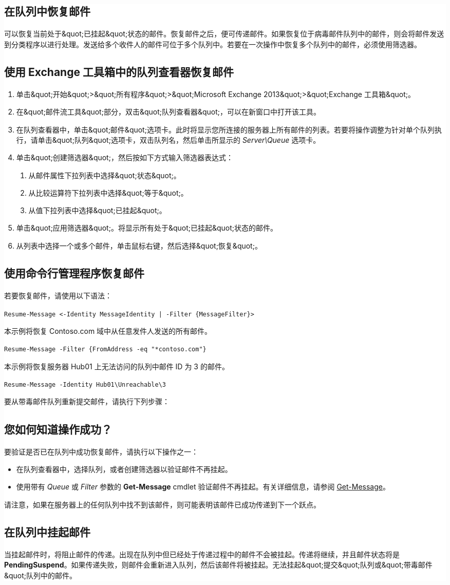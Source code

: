 ## 在队列中恢复邮件

可以恢复当前处于\&quot;已挂起\&quot;状态的邮件。恢复邮件之后，便可传递邮件。如果恢复位于病毒邮件队列中的邮件，则会将邮件发送到分类程序以进行处理。发送给多个收件人的邮件可位于多个队列中。若要在一次操作中恢复多个队列中的邮件，必须使用筛选器。

## 使用 Exchange 工具箱中的队列查看器恢复邮件

1.  单击\&quot;开始\&quot;\>\&quot;所有程序\&quot;\>\&quot;Microsoft Exchange 2013\&quot;\>\&quot;Exchange 工具箱\&quot;。

2.  在\&quot;邮件流工具\&quot;部分，双击\&quot;队列查看器\&quot;，可以在新窗口中打开该工具。

3.  在队列查看器中，单击\&quot;邮件\&quot;选项卡。此时将显示您所连接的服务器上所有邮件的列表。若要将操作调整为针对单个队列执行，请单击\&quot;队列\&quot;选项卡，双击队列名，然后单击所显示的 *Server\\Queue* 选项卡。

4.  单击\&quot;创建筛选器\&quot;，然后按如下方式输入筛选器表达式：
    
    1.  从邮件属性下拉列表中选择\&quot;状态\&quot;。
    
    2.  从比较运算符下拉列表中选择\&quot;等于\&quot;。
    
    3.  从值下拉列表中选择\&quot;已挂起\&quot;。

5.  单击\&quot;应用筛选器\&quot;。将显示所有处于\&quot;已挂起\&quot;状态的邮件。

6.  从列表中选择一个或多个邮件，单击鼠标右键，然后选择\&quot;恢复\&quot;。

## 使用命令行管理程序恢复邮件

若要恢复邮件，请使用以下语法：

    Resume-Message <-Identity MessageIdentity | -Filter {MessageFilter}>

本示例将恢复 Contoso.com 域中从任意发件人发送的所有邮件。

    Resume-Message -Filter {FromAddress -eq "*contoso.com"}

本示例将恢复服务器 Hub01 上无法访问的队列中邮件 ID 为 3 的邮件。

    Resume-Message -Identity Hub01\Unreachable\3

要从带毒邮件队列重新提交邮件，请执行下列步骤：

## 您如何知道操作成功？

要验证是否已在队列中成功恢复邮件，请执行以下操作之一：

  - 在队列查看器中，选择队列，或者创建筛选器以验证邮件不再挂起。

  - 使用带有 *Queue* 或 *Filter* 参数的 **Get-Message** cmdlet 验证邮件不再挂起。有关详细信息，请参阅 [Get-Message](https://technet.microsoft.com/zh-cn/library/bb124738\(v=exchg.150\))。

请注意，如果在服务器上的任何队列中找不到该邮件，则可能表明该邮件已成功传递到下一个跃点。

## 在队列中挂起邮件

当挂起邮件时，将阻止邮件的传递。出现在队列中但已经处于传递过程中的邮件不会被挂起。传递将继续，并且邮件状态将是 **PendingSuspend**。如果传递失败，则邮件会重新进入队列，然后该邮件将被挂起。无法挂起\&quot;提交\&quot;队列或\&quot;带毒邮件\&quot;队列中的邮件。
